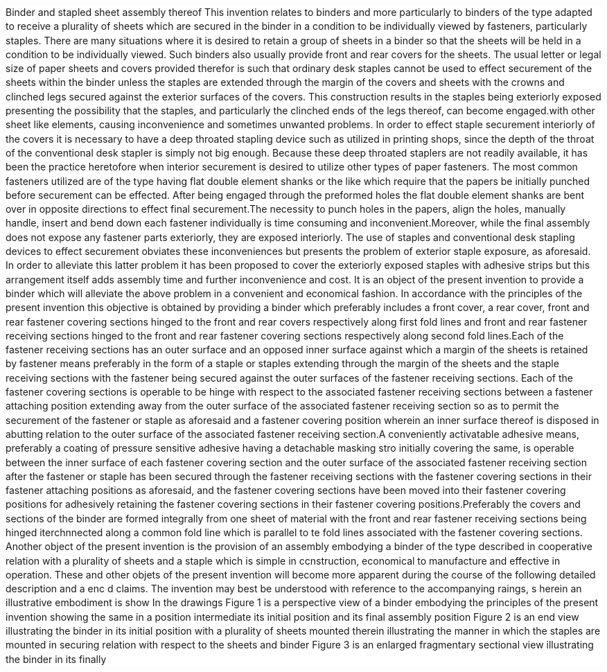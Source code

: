 Binder and stapled sheet assembly thereof This invention relates to binders and more particularly to binders of the type adapted to receive a plurality of sheets which are secured in the binder in a condition to be individually viewed by fasteners, particularly staples. There are many situations where it is desired to retain a group of sheets in a binder so that the sheets will be held in a condition to be individually viewed. Such binders also usually provide front and rear covers for the sheets. The usual letter or legal size of paper sheets and covers provided therefor is such that ordinary desk staples cannot be used to effect securement of the sheets within the binder unless the staples are extended through the margin of the covers and sheets with the crowns and clinched legs secured against the exterior surfaces of the covers. This construction results in the staples being exteriorly exposed presenting the possibility that the staples, and particularly the clinched ends of the legs thereof, can become engaged.with other sheet like elements, causing inconvenience and sometimes unwanted problems. In order to effect staple securement interiorly of the covers it is necessary to have a deep throated stapling device such as utilized in printing shops, since the depth of the throat of the conventional desk stapler is simply not big enough. Because these deep throated staplers are not readily available, it has been the practice heretofore when interior securement is desired to utilize other types of paper fasteners. The most common fasteners utilized are of the type having flat double element shanks or the like which require that the papers be initially punched before securement can be effected. After being engaged through the preformed holes the flat double element shanks are bent over in opposite directions to effect final securement.The necessity to punch holes in the papers, align the holes, manually handle, insert and bend down each fastener individually is time consuming and inconvenient.Moreover, while the final assembly does not expose any fastener parts exteriorly, they are exposed interiorly. The use of staples and conventional desk stapling devices to effect securement obviates these inconveniences but presents the problem of exterior staple exposure, as aforesaid. In order to alleviate this latter problem it has been proposed to cover the exteriorly exposed staples with adhesive strips but this arrangement itself adds assembly time and further inconvenience and cost. It is an object of the present invention to provide a binder which will alleviate the above problem in a convenient and economical fashion. In accordance with the principles of the present invention this objective is obtained by providing a binder which preferably includes a front cover, a rear cover, front and rear fastener covering sections hinged to the front and rear covers respectively along first fold lines and front and rear fastener receiving sections hinged to the front and rear fastener covering sections respectively along second fold lines.Each of the fastener receiving sections has an outer surface and an opposed inner surface against which a margin of the sheets is retained by fastener means preferably in the form of a staple or staples extending through the margin of the sheets and the staple receiving sections with the fastener being secured against the outer surfaces of the fastener receiving sections. Each of the fastener covering sections is operable to be hinge with respect to the associated fastener receiving sections between a fastener attaching position extending away from the outer surface of the associated fastener receiving section so as to permit the securement of the fastener or staple as aforesaid and a fastener covering position wherein an inner surface thereof is disposed in abutting relation to the outer surface of the associated fastener receiving section.A conveniently activatable adhesive means, preferably a coating of pressure sensitive adhesive having a detachable masking stro initially covering the same, is operable between the inner surface of each fastener covering section and the outer surface of the associated fastener receiving section after the fastener or staple has been secured through the fastener receiving sections with the fastener covering sections in their fastener attaching positions as aforesaid, and the fastener covering sections have been moved into their fastener covering positions for adhesively retaining the fastener covering sections in their fastener covering positions.Preferably the covers and sections of the binder are formed integrally from one sheet of material with the front and rear fastener receiving sections being hinged iterchnnected along a common fold line which is parallel to te fold lines associated with the fastener covering sections. Another object of the present invention is the provision of an assembly embodying a binder of the type described in cooperative relation with a plurality of sheets and a staple which is simple in ccnstruction, economical to manufacture and effective in operation. These and other objets of the present invention will become more apparent during the course of the following detailed description and a enc d claims. The invention may best be understood with reference to the accompanying raings, s herein an illustrative embodiment is show In the drawings Figure 1 is a perspective view of a binder embodying the principles of the present invention showing the same in a position intermediate its initial position and its final assembly position Figure 2 is an end view illustrating the binder in its initial position with a plurality of sheets mounted therein illustrating the manner in which the staples are mounted in securing relation with respect to the sheets and binder Figure 3 is an enlarged fragmentary sectional view illustrating the binder in its finally